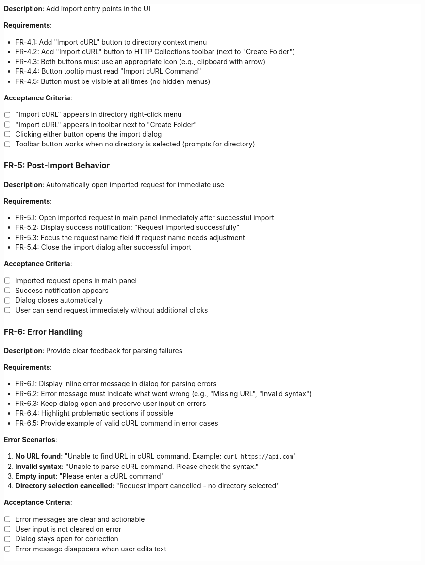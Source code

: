 **Description**: Add import entry points in the UI

**Requirements**:
- FR-4.1: Add "Import cURL" button to directory context menu
- FR-4.2: Add "Import cURL" button to HTTP Collections toolbar (next to "Create Folder")
- FR-4.3: Both buttons must use an appropriate icon (e.g., clipboard with arrow)
- FR-4.4: Button tooltip must read "Import cURL Command"
- FR-4.5: Button must be visible at all times (no hidden menus)

**Acceptance Criteria**:
- [ ] "Import cURL" appears in directory right-click menu
- [ ] "Import cURL" appears in toolbar next to "Create Folder"
- [ ] Clicking either button opens the import dialog
- [ ] Toolbar button works when no directory is selected (prompts for directory)

### FR-5: Post-Import Behavior

**Description**: Automatically open imported request for immediate use

**Requirements**:
- FR-5.1: Open imported request in main panel immediately after successful import
- FR-5.2: Display success notification: "Request imported successfully"
- FR-5.3: Focus the request name field if request name needs adjustment
- FR-5.4: Close the import dialog after successful import

**Acceptance Criteria**:
- [ ] Imported request opens in main panel
- [ ] Success notification appears
- [ ] Dialog closes automatically
- [ ] User can send request immediately without additional clicks

### FR-6: Error Handling

**Description**: Provide clear feedback for parsing failures

**Requirements**:
- FR-6.1: Display inline error message in dialog for parsing errors
- FR-6.2: Error message must indicate what went wrong (e.g., "Missing URL", "Invalid syntax")
- FR-6.3: Keep dialog open and preserve user input on errors
- FR-6.4: Highlight problematic sections if possible
- FR-6.5: Provide example of valid cURL command in error cases

**Error Scenarios**:
1. **No URL found**: "Unable to find URL in cURL command. Example: `curl https://api.com`"
2. **Invalid syntax**: "Unable to parse cURL command. Please check the syntax."
3. **Empty input**: "Please enter a cURL command"
4. **Directory selection cancelled**: "Request import cancelled - no directory selected"

**Acceptance Criteria**:
- [ ] Error messages are clear and actionable
- [ ] User input is not cleared on error
- [ ] Dialog stays open for correction
- [ ] Error message disappears when user edits text

---
